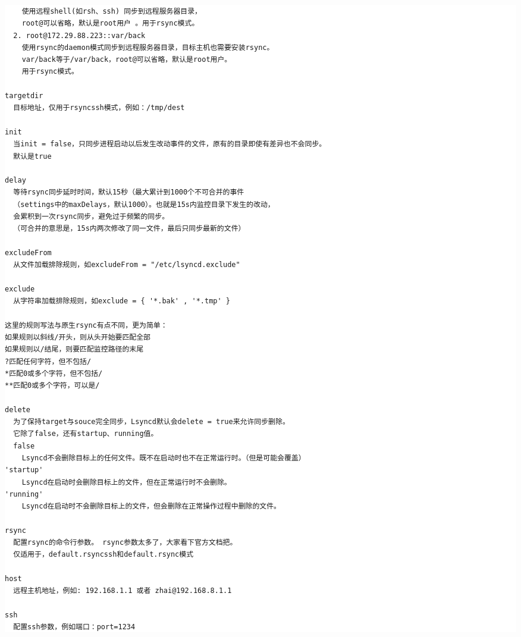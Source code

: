 ```
    使用远程shell(如rsh、ssh) 同步到远程服务器目录，
    root@可以省略，默认是root用户 。用于rsync模式。
  2. root@172.29.88.223::var/back
    使用rsync的daemon模式同步到远程服务器目录，目标主机也需要安装rsync。
    var/back等于/var/back，root@可以省略，默认是root用户。
    用于rsync模式。

targetdir
  目标地址，仅用于rsyncssh模式，例如：/tmp/dest

init
  当init = false，只同步进程启动以后发生改动事件的文件，原有的目录即使有差异也不会同步。
  默认是true

delay
  等待rsync同步延时时间，默认15秒（最大累计到1000个不可合并的事件
  （settings中的maxDelays，默认1000）。也就是15s内监控目录下发生的改动，
  会累积到一次rsync同步，避免过于频繁的同步。
  （可合并的意思是，15s内两次修改了同一文件，最后只同步最新的文件）

excludeFrom
  从文件加载排除规则，如excludeFrom = "/etc/lsyncd.exclude"

exclude
  从字符串加载排除规则，如exclude = { '*.bak' , '*.tmp' }

这里的规则写法与原生rsync有点不同，更为简单：
如果规则以斜线/开头，则从头开始要匹配全部
如果规则以/结尾，则要匹配监控路径的末尾
?匹配任何字符，但不包括/
*匹配0或多个字符，但不包括/
**匹配0或多个字符，可以是/

delete
  为了保持target与souce完全同步，Lsyncd默认会delete = true来允许同步删除。
  它除了false，还有startup、running值。
  false
    Lsyncd不会删除目标上的任何文件。既不在启动时也不在正常运行时。（但是可能会覆盖）
'startup'
    Lsyncd在启动时会删除目标上的文件，但在正常运行时不会删除。
'running'
    Lsyncd在启动时不会删除目标上的文件，但会删除在正常操作过程中删除的文件。

rsync
  配置rsync的命令行参数。 rsync参数太多了，大家看下官方文档把。
  仅适用于，default.rsyncssh和default.rsync模式

host
  远程主机地址，例如: 192.168.1.1 或者 zhai@192.168.8.1.1

ssh
  配置ssh参数，例如端口：port=1234
```
